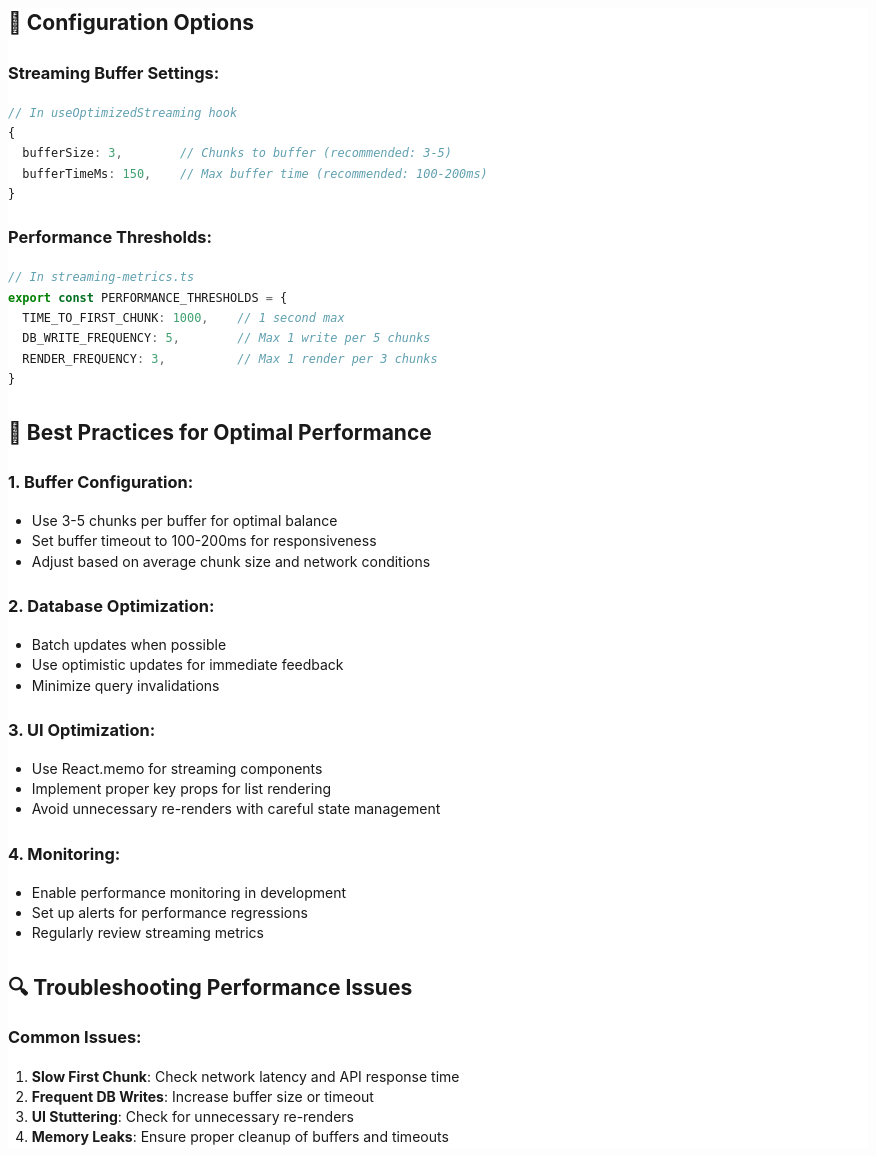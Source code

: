 ## 🔧 Configuration Options

### Streaming Buffer Settings:
```typescript
// In useOptimizedStreaming hook
{
  bufferSize: 3,        // Chunks to buffer (recommended: 3-5)
  bufferTimeMs: 150,    // Max buffer time (recommended: 100-200ms)
}
```

### Performance Thresholds:
```typescript
// In streaming-metrics.ts
export const PERFORMANCE_THRESHOLDS = {
  TIME_TO_FIRST_CHUNK: 1000,    // 1 second max
  DB_WRITE_FREQUENCY: 5,        // Max 1 write per 5 chunks
  RENDER_FREQUENCY: 3,          // Max 1 render per 3 chunks
}
```

## 🚀 Best Practices for Optimal Performance

### 1. **Buffer Configuration**:
- Use 3-5 chunks per buffer for optimal balance
- Set buffer timeout to 100-200ms for responsiveness
- Adjust based on average chunk size and network conditions

### 2. **Database Optimization**:
- Batch updates when possible
- Use optimistic updates for immediate feedback
- Minimize query invalidations

### 3. **UI Optimization**:
- Use React.memo for streaming components
- Implement proper key props for list rendering
- Avoid unnecessary re-renders with careful state management

### 4. **Monitoring**:
- Enable performance monitoring in development
- Set up alerts for performance regressions
- Regularly review streaming metrics

## 🔍 Troubleshooting Performance Issues

### Common Issues:
1. **Slow First Chunk**: Check network latency and API response time
2. **Frequent DB Writes**: Increase buffer size or timeout
3. **UI Stuttering**: Check for unnecessary re-renders
4. **Memory Leaks**: Ensure proper cleanup of buffers and timeouts
